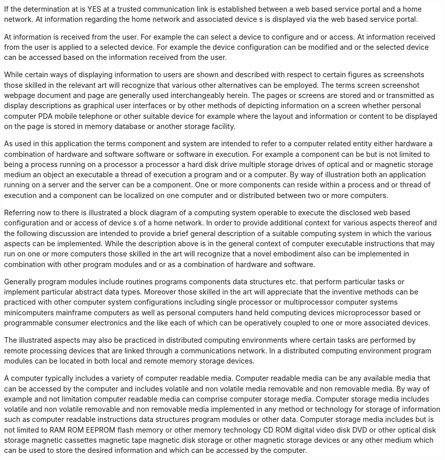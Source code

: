 If the determination at is YES at a trusted communication link is established between a web based service portal and a home network. At information regarding the home network and associated device s is displayed via the web based service portal.

At information is received from the user. For example the can select a device to configure and or access. At information received from the user is applied to a selected device. For example the device configuration can be modified and or the selected device can be accessed based on the information received from the user.

While certain ways of displaying information to users are shown and described with respect to certain figures as screenshots those skilled in the relevant art will recognize that various other alternatives can be employed. The terms screen screenshot webpage document and page are generally used interchangeably herein. The pages or screens are stored and or transmitted as display descriptions as graphical user interfaces or by other methods of depicting information on a screen whether personal computer PDA mobile telephone or other suitable device for example where the layout and information or content to be displayed on the page is stored in memory database or another storage facility.

As used in this application the terms component and system are intended to refer to a computer related entity either hardware a combination of hardware and software software or software in execution. For example a component can be but is not limited to being a process running on a processor a processor a hard disk drive multiple storage drives of optical and or magnetic storage medium an object an executable a thread of execution a program and or a computer. By way of illustration both an application running on a server and the server can be a component. One or more components can reside within a process and or thread of execution and a component can be localized on one computer and or distributed between two or more computers.

Referring now to there is illustrated a block diagram of a computing system operable to execute the disclosed web based configuration and or access of device s of a home network. In order to provide additional context for various aspects thereof and the following discussion are intended to provide a brief general description of a suitable computing system in which the various aspects can be implemented. While the description above is in the general context of computer executable instructions that may run on one or more computers those skilled in the art will recognize that a novel embodiment also can be implemented in combination with other program modules and or as a combination of hardware and software.

Generally program modules include routines programs components data structures etc. that perform particular tasks or implement particular abstract data types. Moreover those skilled in the art will appreciate that the inventive methods can be practiced with other computer system configurations including single processor or multiprocessor computer systems minicomputers mainframe computers as well as personal computers hand held computing devices microprocessor based or programmable consumer electronics and the like each of which can be operatively coupled to one or more associated devices.

The illustrated aspects may also be practiced in distributed computing environments where certain tasks are performed by remote processing devices that are linked through a communications network. In a distributed computing environment program modules can be located in both local and remote memory storage devices.

A computer typically includes a variety of computer readable media. Computer readable media can be any available media that can be accessed by the computer and includes volatile and non volatile media removable and non removable media. By way of example and not limitation computer readable media can comprise computer storage media. Computer storage media includes volatile and non volatile removable and non removable media implemented in any method or technology for storage of information such as computer readable instructions data structures program modules or other data. Computer storage media includes but is not limited to RAM ROM EEPROM flash memory or other memory technology CD ROM digital video disk DVD or other optical disk storage magnetic cassettes magnetic tape magnetic disk storage or other magnetic storage devices or any other medium which can be used to store the desired information and which can be accessed by the computer.
